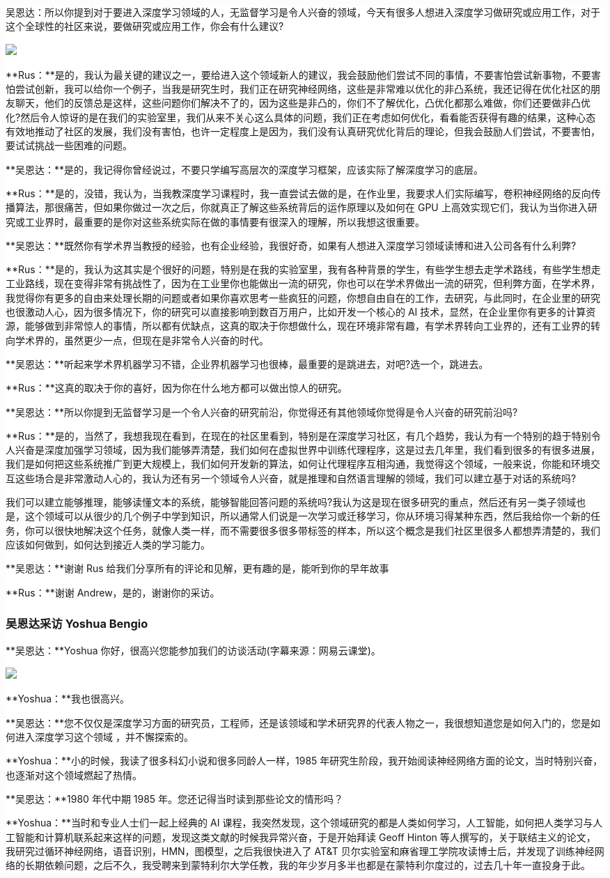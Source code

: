 吴恩达：所以你提到对于要进入深度学习领域的人，无监督学习是令人兴奋的领域，今天有很多人想进入深度学习做研究或应用工作，对于这个全球性的社区来说，要做研究或应用工作，你会有什么建议?

![](https://ngte-superbed.oss-cn-beijing.aliyuncs.com/book/Andrew-Ng-DeepLearning-AI/bb1de4d474e42b2fa360de60c21ab1dd.png)

**Rus：**是的，我认为最关键的建议之一，要给进入这个领域新人的建议，我会鼓励他们尝试不同的事情，不要害怕尝试新事物，不要害怕尝试创新，我可以给你一个例子，当我是研究生时，我们正在研究神经网络，这些是非常难以优化的非凸系统，我还记得在优化社区的朋友聊天，他们的反馈总是这样，这些问题你们解决不了的，因为这些是非凸的，你们不了解优化，凸优化都那么难做，你们还要做非凸优化?然后令人惊讶的是在我们的实验室里，我们从来不关心这么具体的问题，我们正在考虑如何优化，看看能否获得有趣的结果，这种心态有效地推动了社区的发展，我们没有害怕，也许一定程度上是因为，我们没有认真研究优化背后的理论，但我会鼓励人们尝试，不要害怕，要试试挑战一些困难的问题。

**吴恩达：**是的，我记得你曾经说过，不要只学编写高层次的深度学习框架，应该实际了解深度学习的底层。

**Rus：**是的，没错，我认为，当我教深度学习课程时，我一直尝试去做的是，在作业里，我要求人们实际编写，卷积神经网络的反向传播算法，那很痛苦，但如果你做过一次之后，你就真正了解这些系统背后的运作原理以及如何在 GPU 上高效实现它们，我认为当你进入研究或工业界时，最重要的是你对这些系统实际在做的事情要有很深入的理解，所以我想这很重要。

**吴恩达：**既然你有学术界当教授的经验，也有企业经验，我很好奇，如果有人想进入深度学习领域读博和进入公司各有什么利弊?

**Rus：**是的，我认为这其实是个很好的问题，特别是在我的实验室里，我有各种背景的学生，有些学生想去走学术路线，有些学生想走工业路线，现在变得非常有挑战性了，因为在工业里你也能做出一流的研究，你也可以在学术界做出一流的研究，但利弊方面，在学术界，我觉得你有更多的自由来处理长期的问题或者如果你喜欢思考一些疯狂的问题，你想自由自在的工作，去研究，与此同时，在企业里的研究也很激动人心，因为很多情况下，你的研究可以直接影响到数百万用户，比如开发一个核心的 AI 技术，显然，在企业里你有更多的计算资源，能够做到非常惊人的事情，所以都有优缺点，这真的取决于你想做什么，现在环境非常有趣，有学术界转向工业界的，还有工业界的转向学术界的，虽然更少一点，但现在是非常令人兴奋的时代。

**吴恩达：**听起来学术界机器学习不错，企业界机器学习也很棒，最重要的是跳进去，对吧?选一个，跳进去。

**Rus：**这真的取决于你的喜好，因为你在什么地方都可以做出惊人的研究。

**吴恩达：**所以你提到无监督学习是一个令人兴奋的研究前沿，你觉得还有其他领域你觉得是令人兴奋的研究前沿吗?

**Rus：**是的，当然了，我想我现在看到，在现在的社区里看到，特别是在深度学习社区，有几个趋势，我认为有一个特别的趋于特别令人兴奋是深度加强学习领域，因为我们能够弄清楚，我们如何在虚拟世界中训练代理程序，这是过去几年里，我们看到很多的有很多进展，我们是如何把这些系统推广到更大规模上，我们如何开发新的算法，如何让代理程序互相沟通，我觉得这个领域，一般来说，你能和环境交互这些场合是非常激动人心的，我认为还有另一个领域令人兴奋，就是推理和自然语言理解的领域，我们可以建立基于对话的系统吗?

我们可以建立能够推理，能够读懂文本的系统，能够智能回答问题的系统吗?我认为这是现在很多研究的重点，然后还有另一类子领域也是，这个领域可以从很少的几个例子中学到知识，所以通常人们说是一次学习或迁移学习，你从环境习得某种东西，然后我给你一个新的任务，你可以很快地解决这个任务，就像人类一样，而不需要很多很多带标签的样本，所以这个概念是我们社区里很多人都想弄清楚的，我们应该如何做到，如何达到接近人类的学习能力。

**吴恩达：**谢谢 Rus 给我们分享所有的评论和见解，更有趣的是，能听到你的早年故事

**Rus：**谢谢 Andrew，是的，谢谢你的采访。

### 吴恩达采访 Yoshua Bengio

**吴恩达：**Yoshua 你好，很高兴您能参加我们的访谈活动(字幕来源：网易云课堂)。

![](https://ngte-superbed.oss-cn-beijing.aliyuncs.com/book/Andrew-Ng-DeepLearning-AI/7ad8b38ac7fc7c81ad3f08549443e0c5.png)

**Yoshua：**我也很高兴。

**吴恩达：**您不仅仅是深度学习方面的研究员，工程师，还是该领域和学术研究界的代表人物之一，我很想知道您是如何入门的，您是如何进入深度学习这个领域
，并不懈探索的。

**Yoshua：**小的时候，我读了很多科幻小说和很多同龄人一样，1985 年研究生阶段，我开始阅读神经网络方面的论文，当时特别兴奋，也逐渐对这个领域燃起了热情。

**吴恩达：**1980 年代中期 1985 年。您还记得当时读到那些论文的情形吗？

**Yoshua：**当时和专业人士们一起上经典的 AI 课程，我突然发现，这个领域研究的都是人类如何学习，人工智能，如何把人类学习与人工智能和计算机联系起来这样的问题，发现这类文献的时候我异常兴奋，于是开始拜读 Geoff
Hinton 等人撰写的，关于联结主义的论文，我研究过循环神经网络，语音识别，HMN，图模型，之后我很快进入了 AT&T 贝尔实验室和麻省理工学院攻读博士后，并发现了训练神经网络的长期依赖问题，之后不久，我受聘来到蒙特利尔大学任教，我的年少岁月多半也都是在蒙特利尔度过的，过去几十年一直投身于此。
